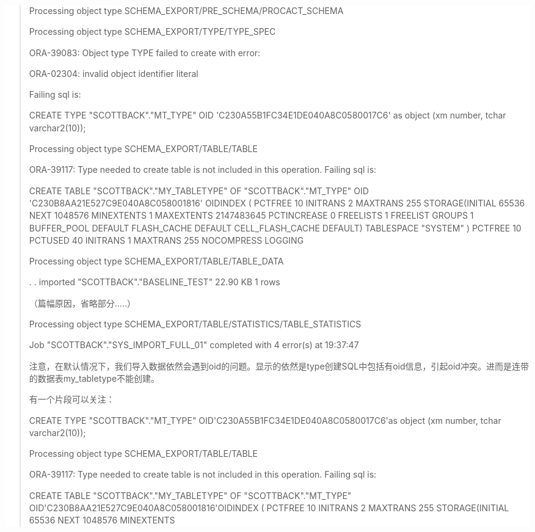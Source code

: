 > Processing object type SCHEMA_EXPORT/PRE_SCHEMA/PROCACT_SCHEMA
>
> Processing object type SCHEMA_EXPORT/TYPE/TYPE_SPEC
>
> ORA-39083: Object type TYPE failed to create with error:
>
> ORA-02304: invalid object identifier literal
>
> Failing sql is:
>
> CREATE TYPE "SCOTTBACK"."MT_TYPE"  OID 'C230A55B1FC34E1DE040A8C0580017C6' as object (xm number, tchar varchar2(10));
>
>  
>
>  
>
> Processing object type SCHEMA_EXPORT/TABLE/TABLE
>
> ORA-39117: Type needed to create table is not included in this operation. Failing sql is:
>
> CREATE TABLE "SCOTTBACK"."MY_TABLETYPE" OF "SCOTTBACK"."MT_TYPE" OID 'C230B8AA21E527C9E040A8C058001816' OIDINDEX ( PCTFREE 10 INITRANS 2 MAXTRANS 255 STORAGE(INITIAL 65536 NEXT 1048576 MINEXTENTS 1 MAXEXTENTS 2147483645 PCTINCREASE 0 FREELISTS 1 FREELIST GROUPS 1 BUFFER_POOL DEFAULT FLASH_CACHE DEFAULT CELL_FLASH_CACHE DEFAULT) TABLESPACE "SYSTEM" ) PCTFREE 10 PCTUSED 40 INITRANS 1 MAXTRANS 255 NOCOMPRESS LOGGING
>
> Processing object type SCHEMA_EXPORT/TABLE/TABLE_DATA
>
> . . imported "SCOTTBACK"."BASELINE_TEST"                22.90 KB      1 rows
>
> （篇幅原因，省略部分…..）
>
> Processing object type SCHEMA_EXPORT/TABLE/STATISTICS/TABLE_STATISTICS
>
> Job "SCOTTBACK"."SYS_IMPORT_FULL_01" completed with 4 error(s) at 19:37:47
>
>  
>
>  
>
> 注意，在默认情况下，我们导入数据依然会遇到oid的问题。显示的依然是type创建SQL中包括有oid信息，引起oid冲突。进而是连带的数据表my_tabletype不能创建。
>
>  
>
> 有一个片段可以关注：
>
>  
>
>  
>
> CREATE TYPE "SCOTTBACK"."MT_TYPE"  OID'C230A55B1FC34E1DE040A8C0580017C6'as object (xm number, tchar varchar2(10));
>
>  
>
>  
>
> Processing object type SCHEMA_EXPORT/TABLE/TABLE
>
> ORA-39117: Type needed to create table is not included in this operation. Failing sql is:
>
> CREATE TABLE "SCOTTBACK"."MY_TABLETYPE" OF "SCOTTBACK"."MT_TYPE" OID'C230B8AA21E527C9E040A8C058001816'OIDINDEX ( PCTFREE 10 INITRANS 2 MAXTRANS 255 STORAGE(INITIAL 65536 NEXT 1048576 MINEXTENTS